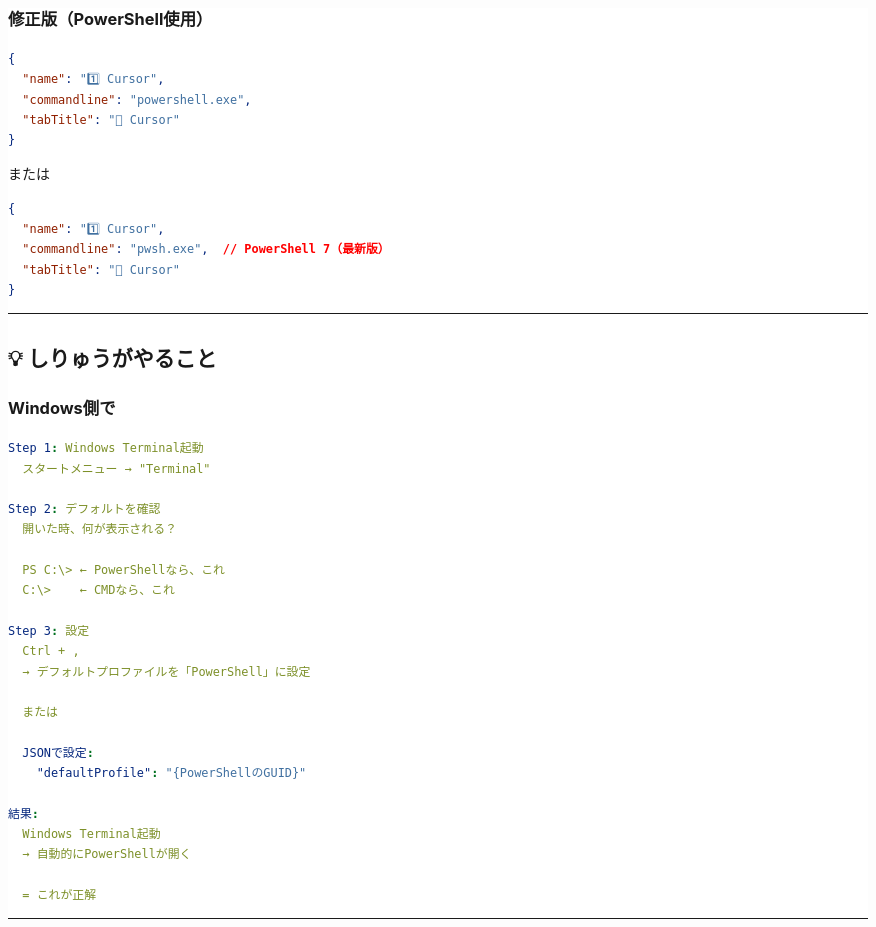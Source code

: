 ### 修正版（PowerShell使用）

```json
{
  "name": "1️⃣ Cursor",
  "commandline": "powershell.exe",
  "tabTitle": "🔱 Cursor"
}
```

または

```json
{
  "name": "1️⃣ Cursor",
  "commandline": "pwsh.exe",  // PowerShell 7（最新版）
  "tabTitle": "🔱 Cursor"
}
```

---

## 💡 しりゅうがやること

### Windows側で

```yaml
Step 1: Windows Terminal起動
  スタートメニュー → "Terminal"

Step 2: デフォルトを確認
  開いた時、何が表示される？
  
  PS C:\> ← PowerShellなら、これ
  C:\>    ← CMDなら、これ

Step 3: 設定
  Ctrl + ,
  → デフォルトプロファイルを「PowerShell」に設定
  
  または
  
  JSONで設定:
    "defaultProfile": "{PowerShellのGUID}"

結果:
  Windows Terminal起動
  → 自動的にPowerShellが開く
  
  = これが正解
```

---
